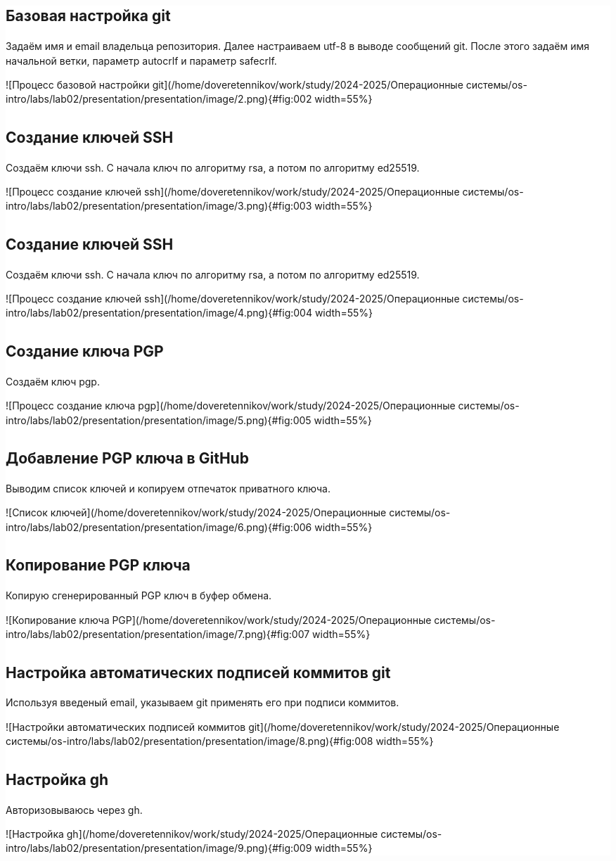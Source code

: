 ## Базовая настройка git

Задаём имя и email владельца репозитория. Далее настраиваем utf-8 в выводе сообщений git. После этого задаём имя начальной ветки, параметр autocrlf и параметр safecrlf.

![Процесс базовой настройки git](/home/doveretennikov/work/study/2024-2025/Операционные системы/os-intro/labs/lab02/presentation/presentation/image/2.png){#fig:002 width=55%}

## Создание ключей SSH

Создаём ключи ssh. С начала ключ по алгоритму rsa, а потом по алгоритму ed25519.

![Процесс создание ключей ssh](/home/doveretennikov/work/study/2024-2025/Операционные системы/os-intro/labs/lab02/presentation/presentation/image/3.png){#fig:003 width=55%}

## Создание ключей SSH

Создаём ключи ssh. С начала ключ по алгоритму rsa, а потом по алгоритму ed25519.

![Процесс создание ключей ssh](/home/doveretennikov/work/study/2024-2025/Операционные системы/os-intro/labs/lab02/presentation/presentation/image/4.png){#fig:004 width=55%}

## Создание ключа PGP

Создаём ключ pgp.

![Процесс создание ключа pgp](/home/doveretennikov/work/study/2024-2025/Операционные системы/os-intro/labs/lab02/presentation/presentation/image/5.png){#fig:005 width=55%}

## Добавление PGP ключа в GitHub

Выводим список ключей и копируем отпечаток приватного ключа.

![Список ключей](/home/doveretennikov/work/study/2024-2025/Операционные системы/os-intro/labs/lab02/presentation/presentation/image/6.png){#fig:006 width=55%}

## Копирование PGP ключа

Копирую сгенерированный PGP ключ в буфер обмена.

![Копирование ключа PGP](/home/doveretennikov/work/study/2024-2025/Операционные системы/os-intro/labs/lab02/presentation/presentation/image/7.png){#fig:007 width=55%}

## Настройка автоматических подписей коммитов git

Используя введеный email, указываем git применять его при подписи коммитов.

![Настройки автоматических подписей коммитов git](/home/doveretennikov/work/study/2024-2025/Операционные системы/os-intro/labs/lab02/presentation/presentation/image/8.png){#fig:008 width=55%}

## Настройка gh

Авторизовываюсь через gh.

![Настройка gh](/home/doveretennikov/work/study/2024-2025/Операционные системы/os-intro/labs/lab02/presentation/presentation/image/9.png){#fig:009 width=55%}
